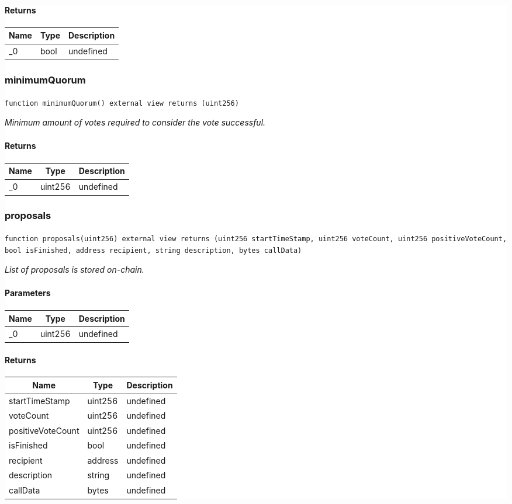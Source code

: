 #### Returns

| Name | Type | Description |
|---|---|---|
| _0 | bool | undefined |

### minimumQuorum

```solidity
function minimumQuorum() external view returns (uint256)
```



*Minimum amount of votes required to consider the vote successful.*


#### Returns

| Name | Type | Description |
|---|---|---|
| _0 | uint256 | undefined |

### proposals

```solidity
function proposals(uint256) external view returns (uint256 startTimeStamp, uint256 voteCount, uint256 positiveVoteCount, bool isFinished, address recipient, string description, bytes callData)
```



*List of proposals is stored on-chain.*

#### Parameters

| Name | Type | Description |
|---|---|---|
| _0 | uint256 | undefined |

#### Returns

| Name | Type | Description |
|---|---|---|
| startTimeStamp | uint256 | undefined |
| voteCount | uint256 | undefined |
| positiveVoteCount | uint256 | undefined |
| isFinished | bool | undefined |
| recipient | address | undefined |
| description | string | undefined |
| callData | bytes | undefined |
